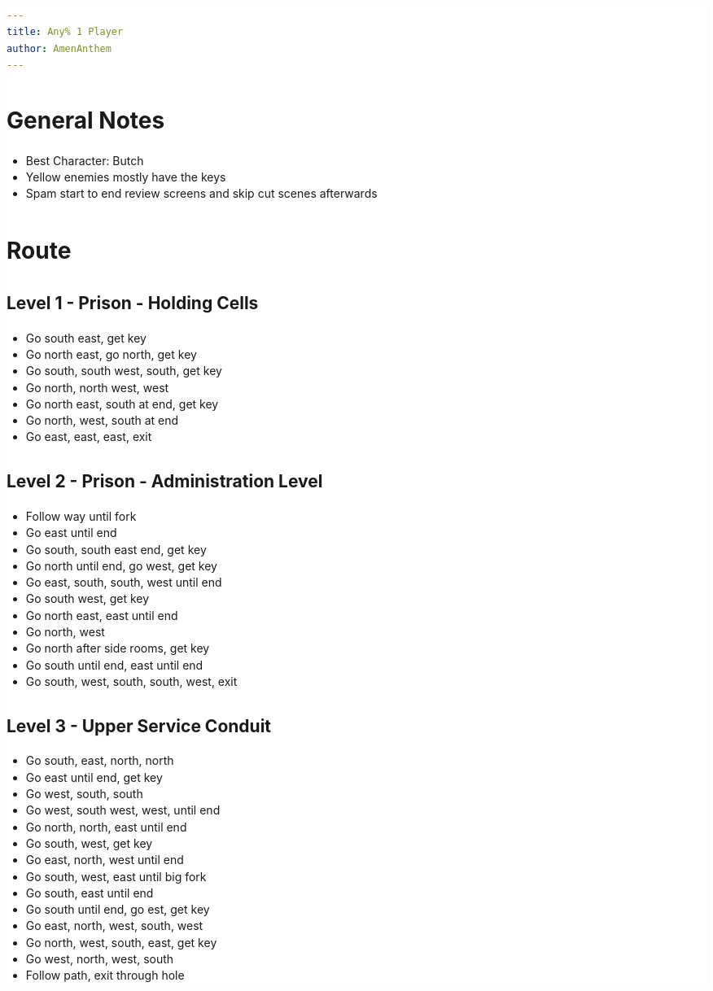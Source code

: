 ```yaml
---
title: Any% 1 Player
author: AmenAnthem
---
```


# General Notes
- Best Character: Butch
- Yellow enemies mostly have the keys
- Spam start to end review screens and skip cut scenes afterwards

# Route

## Level 1 - Prison - Holding Cells
- Go south east, get key
- Go north east, go north, get key
- Go south, south west, south, get key
- Go north, north west, west
- Go north east, south at end, get key
- Go north, west, south at end
- Go east, east, east, exit

## Level 2 - Prison - Administration Level
- Follow way until fork
- Go east until end
- Go south, south east end, get key
- Go north until end, go west, get key
- Go east, south, south, west until end
- Go south west, get key
- Go north east, east until end
- Go north, west
- Go north after side rooms, get key
- Go south until end, east until end
- Go south, west, south, south, west, exit

## Level 3 - Upper Service Conduit
- Go south, east, north, north
- Go east until end, get key
- Go west, south, south
- Go west, south west, west, until end
- Go north, north, east until end
- Go south, west, get key
- Go east, north, west until end
- Go south, west, east until big fork
- Go south, east until end
- Go south until end, go est, get key
- Go east, north, west, south, west
- Go north, west, south, east, get key
- Go west, north, west, south
- Follow path, exit through hole
